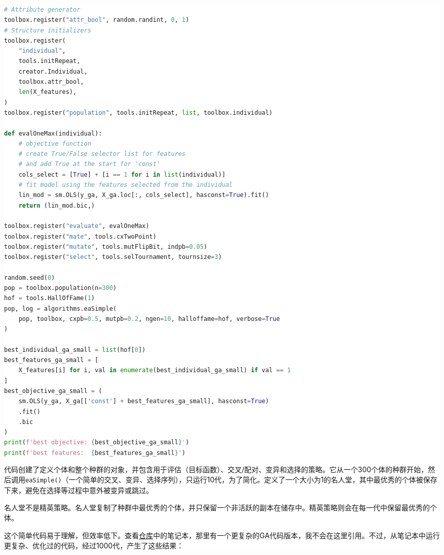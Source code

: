 ```py
# Attribute generator
toolbox.register("attr_bool", random.randint, 0, 1)
# Structure initializers
toolbox.register(
    "individual",
    tools.initRepeat,
    creator.Individual,
    toolbox.attr_bool,
    len(X_features),
)
toolbox.register("population", tools.initRepeat, list, toolbox.individual)

def evalOneMax(individual):
    # objective function
    # create True/False selector list for features
    # and add True at the start for 'const'
    cols_select = [True] + [i == 1 for i in list(individual)]
    # fit model using the features selected from the individual
    lin_mod = sm.OLS(y_ga, X_ga.loc[:, cols_select], hasconst=True).fit()
    return (lin_mod.bic,)

toolbox.register("evaluate", evalOneMax)
toolbox.register("mate", tools.cxTwoPoint)
toolbox.register("mutate", tools.mutFlipBit, indpb=0.05)
toolbox.register("select", tools.selTournament, tournsize=3)

random.seed(0)
pop = toolbox.population(n=300)
hof = tools.HallOfFame(1)
pop, log = algorithms.eaSimple(
    pop, toolbox, cxpb=0.5, mutpb=0.2, ngen=10, halloffame=hof, verbose=True
)

best_individual_ga_small = list(hof[0])
best_features_ga_small = [
    X_features[i] for i, val in enumerate(best_individual_ga_small) if val == 1
]
best_objective_ga_small = (
    sm.OLS(y_ga, X_ga[['const'] + best_features_ga_small], hasconst=True)
    .fit()
    .bic
)
print(f'best objective: {best_objective_ga_small}')
print(f'best features:  {best_features_ga_small}')
```

代码创建了定义个体和整个种群的对象，并包含用于评估（目标函数）、交叉/配对、变异和选择的策略。它从一个300个体的种群开始，然后调用`eaSimple()`（一个简单的交叉、变异、选择序列），只运行10代，为了简化。定义了一个大小为1的名人堂，其中最优秀的个体被保存下来，避免在选择等过程中意外被变异或跳过。

名人堂不是精英策略。名人堂复制了种群中最优秀的个体，并只保留一个非活跃的副本在储存中。精英策略则会在每一代中保留最优秀的个体。

这个简单代码易于理解，但效率低下。查看[仓库](https://github.com/FlorinAndrei/fast_feature_selection)中的笔记本，那里有一个更复杂的GA代码版本，我不会在这里引用。不过，从笔记本中运行更复杂、优化过的代码，经过1000代，产生了这些结果：
